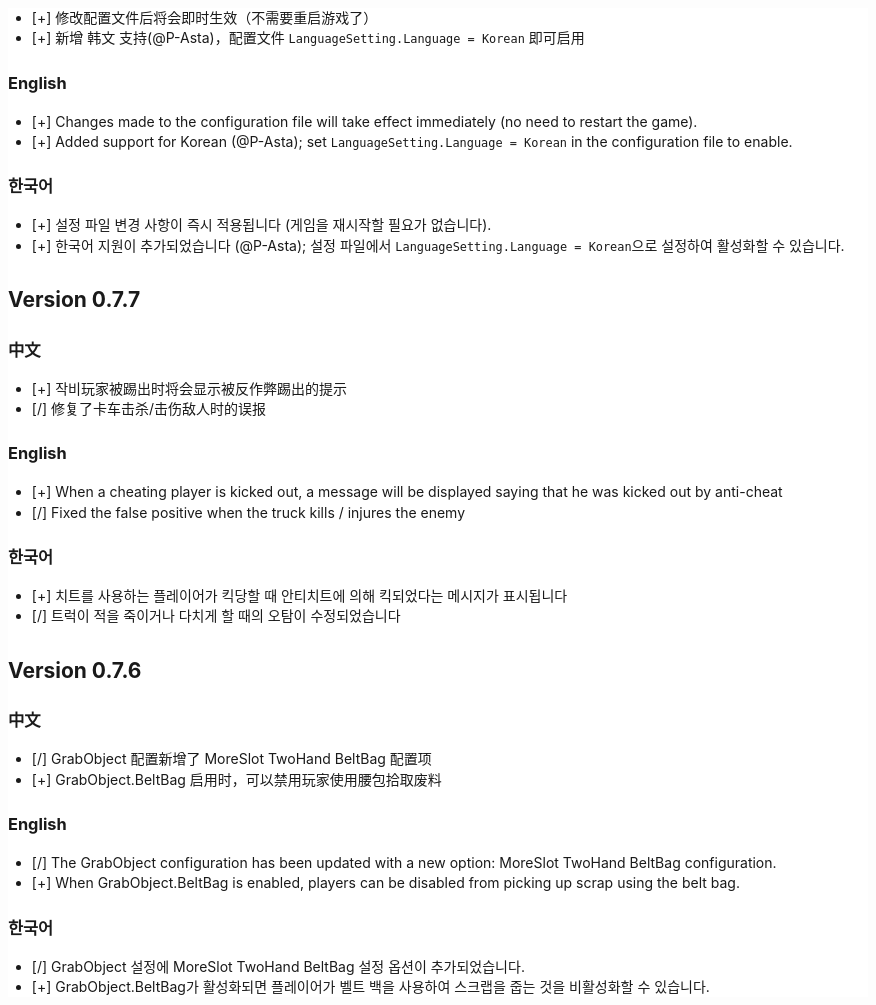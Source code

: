 - [+] 修改配置文件后将会即时生效（不需要重启游戏了）
- [+] 新增 韩文 支持(@P-Asta)，配置文件 `LanguageSetting.Language = Korean` 即可启用

### English

- [+] Changes made to the configuration file will take effect immediately (no need to restart the game).
- [+] Added support for Korean (@P-Asta); set `LanguageSetting.Language = Korean` in the configuration file to enable.

### 한국어

- [+] 설정 파일 변경 사항이 즉시 적용됩니다 (게임을 재시작할 필요가 없습니다).
- [+] 한국어 지원이 추가되었습니다 (@P-Asta); 설정 파일에서 `LanguageSetting.Language = Korean`으로 설정하여 활성화할 수 있습니다.

## Version 0.7.7

### 中文

- [+] 작비玩家被踢出时将会显示被反作弊踢出的提示
- [/] 修复了卡车击杀/击伤敌人时的误报

### English

- [+] When a cheating player is kicked out, a message will be displayed saying that he was kicked out by anti-cheat
- [/] Fixed the false positive when the truck kills / injures the enemy

### 한국어

- [+] 치트를 사용하는 플레이어가 킥당할 때 안티치트에 의해 킥되었다는 메시지가 표시됩니다
- [/] 트럭이 적을 죽이거나 다치게 할 때의 오탐이 수정되었습니다

## Version 0.7.6

### 中文

- [/] GrabObject 配置新增了 MoreSlot TwoHand BeltBag 配置项
- [+] GrabObject.BeltBag 启用时，可以禁用玩家使用腰包拾取废料

### English

- [/] The GrabObject configuration has been updated with a new option: MoreSlot TwoHand BeltBag configuration.
- [+] When GrabObject.BeltBag is enabled, players can be disabled from picking up scrap using the belt bag.

### 한국어

- [/] GrabObject 설정에 MoreSlot TwoHand BeltBag 설정 옵션이 추가되었습니다.
- [+] GrabObject.BeltBag가 활성화되면 플레이어가 벨트 백을 사용하여 스크랩을 줍는 것을 비활성화할 수 있습니다.
